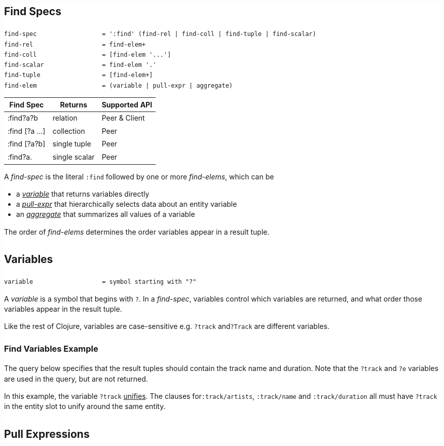 ## Find Specs

```
find-spec                  = ':find' (find-rel | find-coll | find-tuple | find-scalar)
find-rel                   = find-elem+
find-coll                  = [find-elem '...']
find-scalar                = find-elem '.'
find-tuple                 = [find-elem+]
find-elem                  = (variable | pull-expr | aggregate)
```

| Find Spec | Returns | Supported API |
| --- | --- | --- |
| :find?a?b | relation | Peer & Client |
| :find \[?a …\] | collection | Peer |
| :find \[?a?b\] | single tuple | Peer |
| :find?a. | single scalar | Peer |

A *find-spec* is the literal `:find` followed by one or more *find-elems*, which can be

- a [*variable*](https://docs.datomic.com/query/#variables) that returns variables directly
- a [*pull-expr*](https://docs.datomic.com/query/#pull-expressions) that hierarchically selects data about an entity variable
- an [*aggregate*](https://docs.datomic.com/query/#aggregates) that summarizes all values of a variable

The order of *find-elems* determines the order variables appear in a result tuple.

## Variables

```
variable                   = symbol starting with "?"
```

A *variable* is a symbol that begins with `?`. In a *find-spec*, variables control which variables are returned, and what order those variables appear in the result tuple.

Like the rest of Clojure, variables are case-sensitive e.g. `?track` and`?Track` are different variables.

### Find Variables Example

The query below specifies that the result tuples should contain the track name and duration. Note that the `?track` and `?e` variables are used in the query, but are not returned.

In this example, the variable `?track` [unifies](https://docs.datomic.com/query/query-executing.html#unification). The clauses for`:track/artists`, `:track/name` and `:track/duration` all must have `?track` in the entity slot to unify around the same entity.

## Pull Expressions
